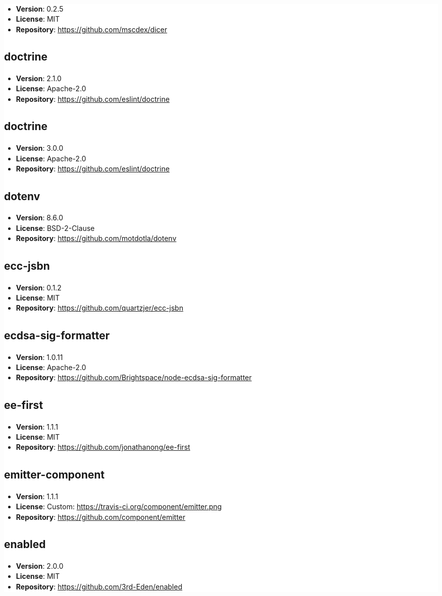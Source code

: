 - **Version**: 0.2.5
- **License**: MIT
- **Repository**: https://github.com/mscdex/dicer

## doctrine

- **Version**: 2.1.0
- **License**: Apache-2.0
- **Repository**: https://github.com/eslint/doctrine

## doctrine

- **Version**: 3.0.0
- **License**: Apache-2.0
- **Repository**: https://github.com/eslint/doctrine

## dotenv

- **Version**: 8.6.0
- **License**: BSD-2-Clause
- **Repository**: https://github.com/motdotla/dotenv

## ecc-jsbn

- **Version**: 0.1.2
- **License**: MIT
- **Repository**: https://github.com/quartzjer/ecc-jsbn

## ecdsa-sig-formatter

- **Version**: 1.0.11
- **License**: Apache-2.0
- **Repository**: https://github.com/Brightspace/node-ecdsa-sig-formatter

## ee-first

- **Version**: 1.1.1
- **License**: MIT
- **Repository**: https://github.com/jonathanong/ee-first

## emitter-component

- **Version**: 1.1.1
- **License**: Custom: https://travis-ci.org/component/emitter.png
- **Repository**: https://github.com/component/emitter

## enabled

- **Version**: 2.0.0
- **License**: MIT
- **Repository**: https://github.com/3rd-Eden/enabled
